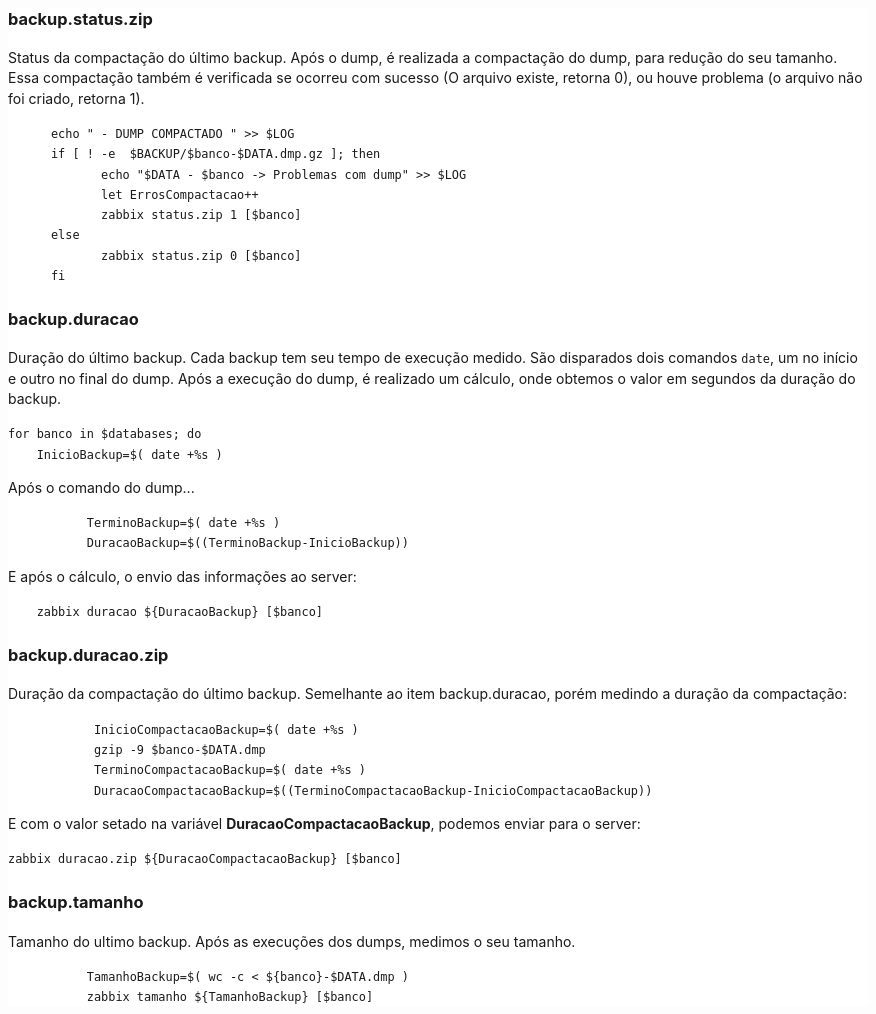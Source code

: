   
### backup.status.zip
Status da compactação do último backup. Após o dump, é realizada a compactação do dump, para redução do seu tamanho. Essa compactação também é verificada se ocorreu com sucesso (O arquivo existe, retorna 0), ou houve problema (o arquivo não foi criado, retorna 1).
 
 ```shell
       echo " - DUMP COMPACTADO " >> $LOG
       if [ ! -e  $BACKUP/$banco-$DATA.dmp.gz ]; then
              echo "$DATA - $banco -> Problemas com dump" >> $LOG
              let ErrosCompactacao++
              zabbix status.zip 1 [$banco]
       else
              zabbix status.zip 0 [$banco]
       fi
```


### backup.duracao
Duração do último backup. Cada backup tem seu tempo de execução medido. São disparados dois comandos ```date```, um no início e outro no final do dump. Após a execução do dump, é realizado um cálculo, onde obtemos o valor em segundos da duração do backup.

```shell
for banco in $databases; do
    InicioBackup=$( date +%s )
```
Após o comando do dump...
```shell
           TerminoBackup=$( date +%s )
           DuracaoBackup=$((TerminoBackup-InicioBackup))
```
E após o cálculo, o envio das informações ao server:
```shell
    zabbix duracao ${DuracaoBackup} [$banco]
```


### backup.duracao.zip
Duração da compactação do último backup. Semelhante ao item backup.duracao, porém medindo a duração da compactação:
```shell
            InicioCompactacaoBackup=$( date +%s )
            gzip -9 $banco-$DATA.dmp
            TerminoCompactacaoBackup=$( date +%s )
            DuracaoCompactacaoBackup=$((TerminoCompactacaoBackup-InicioCompactacaoBackup))
```
E com o valor setado na variável **DuracaoCompactacaoBackup**, podemos enviar para o server:
```shell
zabbix duracao.zip ${DuracaoCompactacaoBackup} [$banco]
```


### backup.tamanho
Tamanho do ultimo backup. Após as execuções dos dumps, medimos o seu tamanho.
```shell
           TamanhoBackup=$( wc -c < ${banco}-$DATA.dmp )
           zabbix tamanho ${TamanhoBackup} [$banco]           
```
